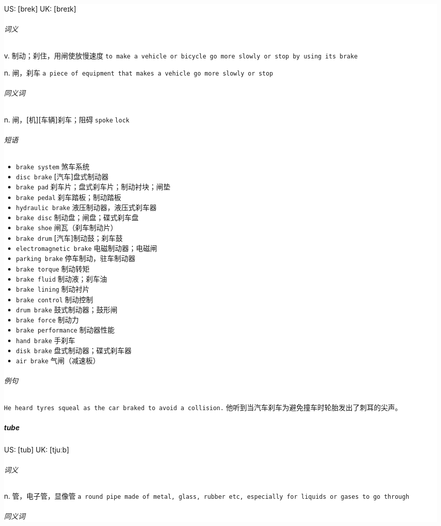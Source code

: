 US: [brek]
UK: [breɪk]

###### 词义

v. 制动；刹住，用闸使放慢速度
`to make a vehicle or bicycle go more slowly or stop by using its brake`

n. 闸，刹车
`a piece of equipment that makes a vehicle go more slowly or stop`

###### 同义词

n. 闸，[机][车辆]刹车；阻碍
`spoke` `lock`


###### 短语

- `brake system` 煞车系统
- `disc brake` [汽车]盘式制动器
- `brake pad` 刹车片；盘式刹车片；制动衬块；闸垫
- `brake pedal` 刹车踏板；制动踏板
- `hydraulic brake` 液压制动器，液压式刹车器
- `brake disc` 制动盘；闸盘；碟式刹车盘
- `brake shoe` 闸瓦（刹车制动片）
- `brake drum` [汽车]制动鼓；刹车鼓
- `electromagnetic brake` 电磁制动器；电磁闸
- `parking brake` 停车制动，驻车制动器
- `brake torque` 制动转矩
- `brake fluid` 制动液；刹车油
- `brake lining` 制动衬片
- `brake control` 制动控制
- `drum brake` 鼓式制动器；鼓形闸
- `brake force` 制动力
- `brake performance` 制动器性能
- `hand brake` 手刹车
- `disk brake` 盘式制动器；碟式刹车器
- `air brake` 气闸（减速板）

###### 例句

`He heard tyres squeal as the car braked to avoid a collision.`
他听到当汽车刹车为避免撞车时轮胎发出了刺耳的尖声。


##### tube

US: [tub]
UK: [tjuːb]

###### 词义

n. 管，电子管，显像管
`a round pipe made of metal, glass, rubber etc, especially for liquids or gases to go through`

###### 同义词
